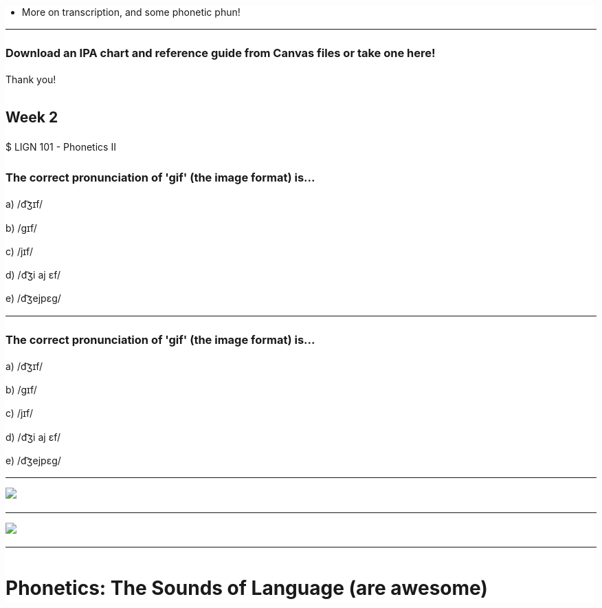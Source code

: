 - More on transcription, and some phonetic phun!
	
---
	
### Download an IPA chart and reference guide from Canvas files or take one here!

<huge>Thank you!</huge>




## Week 2

$ LIGN 101 - Phonetics II

<section class="clicker"></section>

### The correct pronunciation of 'gif' (the image format) is...

a) /d͡ʒɪf/

b) /gɪf/

c) /jɪf/

d) /d͡ʒi aj ɛf/

e) /d͡ʒejpɛg/

---

### The correct pronunciation of 'gif' (the image format) is...

a) <correct>/d͡ʒɪf/</correct>

b) /gɪf/

c) /jɪf/

d) /d͡ʒi aj ɛf/

e) /d͡ʒejpɛg/

---

<img class="r-stretch" src="humorimg/come_at_me_bro_turtle.jpg">

---

<img class="r-stretch" src="tmp/paris_gs.jpg">

---

# Phonetics: The Sounds of Language (are awesome)
